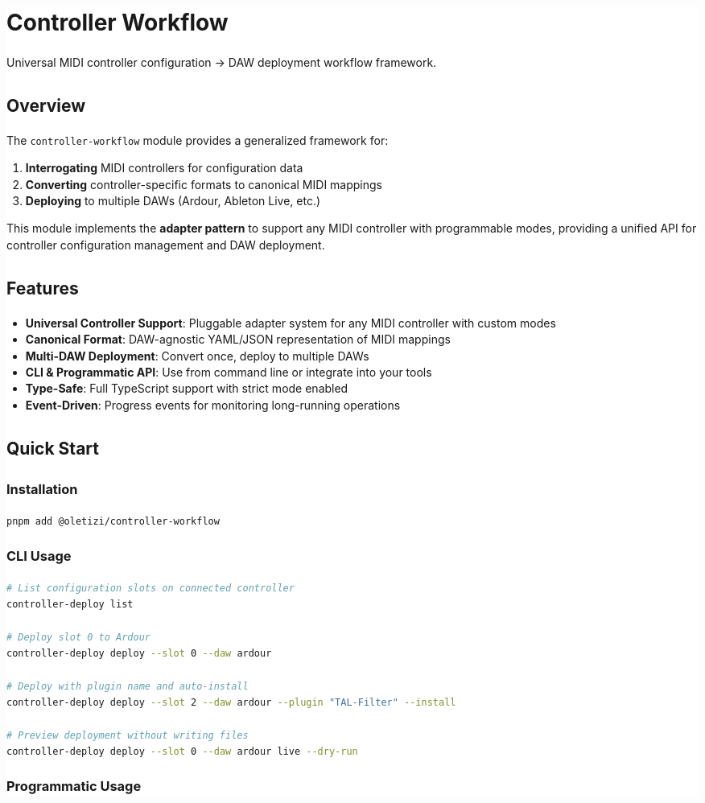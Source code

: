 # Controller Workflow

Universal MIDI controller configuration → DAW deployment workflow framework.

## Overview

The `controller-workflow` module provides a generalized framework for:

1. **Interrogating** MIDI controllers for configuration data
2. **Converting** controller-specific formats to canonical MIDI mappings
3. **Deploying** to multiple DAWs (Ardour, Ableton Live, etc.)

This module implements the **adapter pattern** to support any MIDI controller with programmable modes, providing a unified API for controller configuration management and DAW deployment.

## Features

- **Universal Controller Support**: Pluggable adapter system for any MIDI controller with custom modes
- **Canonical Format**: DAW-agnostic YAML/JSON representation of MIDI mappings
- **Multi-DAW Deployment**: Convert once, deploy to multiple DAWs
- **CLI & Programmatic API**: Use from command line or integrate into your tools
- **Type-Safe**: Full TypeScript support with strict mode enabled
- **Event-Driven**: Progress events for monitoring long-running operations

## Quick Start

### Installation

```bash
pnpm add @oletizi/controller-workflow
```

### CLI Usage

```bash
# List configuration slots on connected controller
controller-deploy list

# Deploy slot 0 to Ardour
controller-deploy deploy --slot 0 --daw ardour

# Deploy with plugin name and auto-install
controller-deploy deploy --slot 2 --daw ardour --plugin "TAL-Filter" --install

# Preview deployment without writing files
controller-deploy deploy --slot 0 --daw ardour live --dry-run
```

### Programmatic Usage
